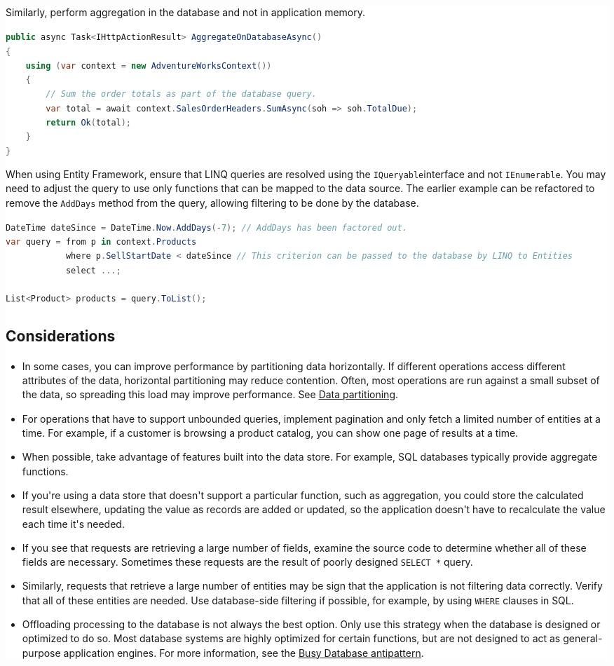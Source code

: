 Similarly, perform aggregation in the database and not in application memory.

```csharp
public async Task<IHttpActionResult> AggregateOnDatabaseAsync()
{
    using (var context = new AdventureWorksContext())
    {
        // Sum the order totals as part of the database query.
        var total = await context.SalesOrderHeaders.SumAsync(soh => soh.TotalDue);
        return Ok(total);
    }
}
```

When using Entity Framework, ensure that LINQ queries are resolved using the `IQueryable`interface and not `IEnumerable`. You may need to adjust the query to use only functions that can be mapped to the data source. The earlier example can be refactored to remove the `AddDays` method from the query, allowing filtering to be done by the database.

```csharp
DateTime dateSince = DateTime.Now.AddDays(-7); // AddDays has been factored out.
var query = from p in context.Products
            where p.SellStartDate < dateSince // This criterion can be passed to the database by LINQ to Entities
            select ...;

List<Product> products = query.ToList();
```

## Considerations

- In some cases, you can improve performance by partitioning data horizontally. If different operations access different attributes of the data, horizontal partitioning may reduce contention. Often, most operations are run against a small subset of the data, so spreading this load may improve performance. See [Data partitioning][data-partitioning].

- For operations that have to support unbounded queries, implement pagination and only fetch a limited number of entities at a time. For example, if a customer is browsing a product catalog, you can show one page of results at a time.

- When possible, take advantage of features built into the data store. For example, SQL databases typically provide aggregate functions.

- If you're using a data store that doesn't support a particular function, such as aggregation, you could store the calculated result elsewhere, updating the value as records are added or updated, so the application doesn't have to recalculate the value each time it's needed.

- If you see that requests are retrieving a large number of fields, examine the source code to determine whether all of these fields are necessary. Sometimes these requests are the result of poorly designed `SELECT *` query.

- Similarly, requests that retrieve a large number of entities may be sign that the application is not filtering data correctly. Verify that all of these entities are needed. Use database-side filtering if possible, for example, by using `WHERE` clauses in SQL.

- Offloading processing to the database is not always the best option. Only use this strategy when the database is designed or optimized to do so. Most database systems are highly optimized for certain functions, but are not designed to act as general-purpose application engines. For more information, see the [Busy Database antipattern][BusyDatabase].


[BusyDatabase]: ../busy-database/index.md
[data-partitioning]: ../../best-practices/data-partitioning.md
[new-relic]: https://newrelic.com/products/application-monitoring
[sample-app]: https://github.com/mspnp/performance-optimization/tree/master/ExtraneousFetching
[chatty-io]: ../chatty-io/index.md
[MonolithicPersistence]: ../monolithic-persistence/index.md
[QueryDetails]: _images/QueryDetails.jpg
[TelemetryAllFields]: _images/TelemetryAllFields.jpg
[TelemetryAggregateOnClient]: _images/TelemetryAggregateOnClient.jpg
[TelemetryRequiredFields]: _images/TelemetryRequiredFields.jpg
[TelemetryAggregateInDatabaseAsync]: _images/TelemetryAggregateInDatabase.jpg